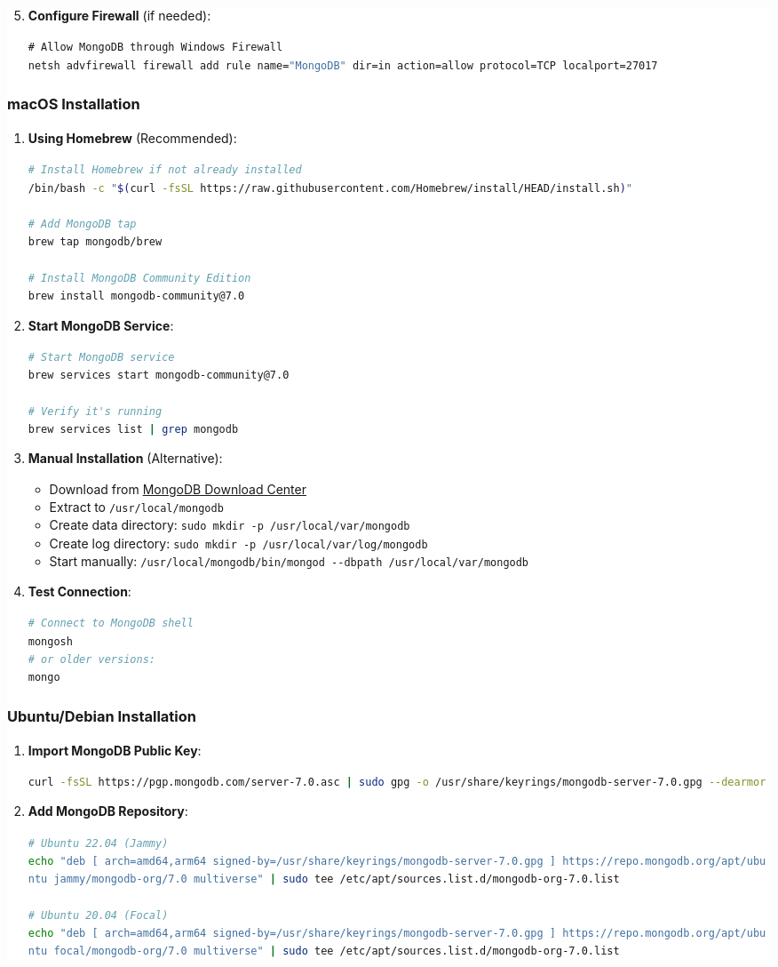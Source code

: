 5. **Configure Firewall** (if needed):
   ```cmd
   # Allow MongoDB through Windows Firewall
   netsh advfirewall firewall add rule name="MongoDB" dir=in action=allow protocol=TCP localport=27017
   ```

### macOS Installation

1. **Using Homebrew** (Recommended):
   ```bash
   # Install Homebrew if not already installed
   /bin/bash -c "$(curl -fsSL https://raw.githubusercontent.com/Homebrew/install/HEAD/install.sh)"
   
   # Add MongoDB tap
   brew tap mongodb/brew
   
   # Install MongoDB Community Edition
   brew install mongodb-community@7.0
   ```

2. **Start MongoDB Service**:
   ```bash
   # Start MongoDB service
   brew services start mongodb-community@7.0
   
   # Verify it's running
   brew services list | grep mongodb
   ```

3. **Manual Installation** (Alternative):
   - Download from [MongoDB Download Center](https://www.mongodb.com/try/download/community)
   - Extract to `/usr/local/mongodb`
   - Create data directory: `sudo mkdir -p /usr/local/var/mongodb`
   - Create log directory: `sudo mkdir -p /usr/local/var/log/mongodb`
   - Start manually: `/usr/local/mongodb/bin/mongod --dbpath /usr/local/var/mongodb`

4. **Test Connection**:
   ```bash
   # Connect to MongoDB shell
   mongosh
   # or older versions:
   mongo
   ```

### Ubuntu/Debian Installation

1. **Import MongoDB Public Key**:
   ```bash
   curl -fsSL https://pgp.mongodb.com/server-7.0.asc | sudo gpg -o /usr/share/keyrings/mongodb-server-7.0.gpg --dearmor
   ```

2. **Add MongoDB Repository**:
   ```bash
   # Ubuntu 22.04 (Jammy)
   echo "deb [ arch=amd64,arm64 signed-by=/usr/share/keyrings/mongodb-server-7.0.gpg ] https://repo.mongodb.org/apt/ubuntu jammy/mongodb-org/7.0 multiverse" | sudo tee /etc/apt/sources.list.d/mongodb-org-7.0.list
   
   # Ubuntu 20.04 (Focal)
   echo "deb [ arch=amd64,arm64 signed-by=/usr/share/keyrings/mongodb-server-7.0.gpg ] https://repo.mongodb.org/apt/ubuntu focal/mongodb-org/7.0 multiverse" | sudo tee /etc/apt/sources.list.d/mongodb-org-7.0.list
   ```

